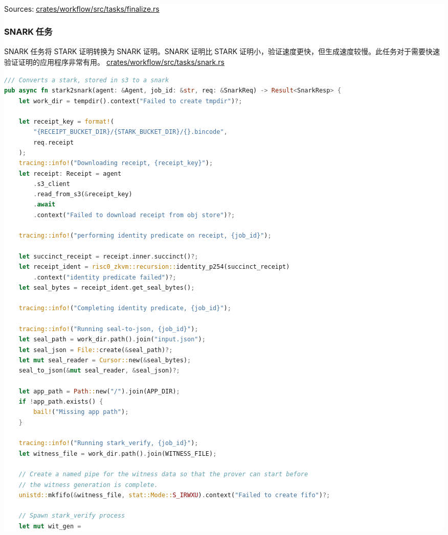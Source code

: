 Sources: [crates/workflow/src/tasks/finalize.rs]()

### SNARK 任务

SNARK 任务将 STARK 证明转换为 SNARK 证明。SNARK 证明比 STARK 证明小，验证速度更快，但生成速度较慢。此任务对于需要快速验证证明的应用程序非常有用。 [crates/workflow/src/tasks/snark.rs]()

```rust
/// Converts a stark, stored in s3 to a snark
pub async fn stark2snark(agent: &Agent, job_id: &str, req: &SnarkReq) -> Result<SnarkResp> {
    let work_dir = tempdir().context("Failed to create tmpdir")?;

    let receipt_key = format!(
        "{RECEIPT_BUCKET_DIR}/{STARK_BUCKET_DIR}/{}.bincode",
        req.receipt
    );
    tracing::info!("Downloading receipt, {receipt_key}");
    let receipt: Receipt = agent
        .s3_client
        .read_from_s3(&receipt_key)
        .await
        .context("Failed to download receipt from obj store")?;

    tracing::info!("performing identity predicate on receipt, {job_id}");

    let succinct_receipt = receipt.inner.succinct()?;
    let receipt_ident = risc0_zkvm::recursion::identity_p254(succinct_receipt)
        .context("identity predicate failed")?;
    let seal_bytes = receipt_ident.get_seal_bytes();

    tracing::info!("Completing identity predicate, {job_id}");

    tracing::info!("Running seal-to-json, {job_id}");
    let seal_path = work_dir.path().join("input.json");
    let seal_json = File::create(&seal_path)?;
    let mut seal_reader = Cursor::new(&seal_bytes);
    seal_to_json(&mut seal_reader, &seal_json)?;

    let app_path = Path::new("/").join(APP_DIR);
    if !app_path.exists() {
        bail!("Missing app path");
    }

    tracing::info!("Running stark_verify, {job_id}");
    let witness_file = work_dir.path().join(WITNESS_FILE);

    // Create a named pipe for the witness data so that the prover can start before
    // the witness generation is complete.
    unistd::mkfifo(&witness_file, stat::Mode::S_IRWXU).context("Failed to create fifo")?;

    // Spawn stark_verify process
    let mut wit_gen =
```
